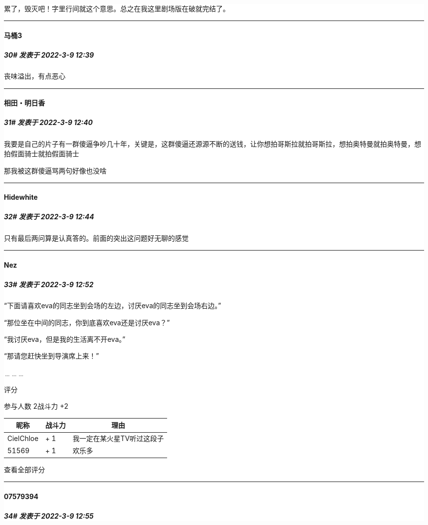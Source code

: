 累了，毁灭吧！字里行间就这个意思。总之在我这里剧场版在破就完结了。

*****

####  马桶3  
##### 30#       发表于 2022-3-9 12:39

丧味溢出，有点恶心



*****

####  相田・明日香  
##### 31#       发表于 2022-3-9 12:40

我要是自己的片子有一群傻逼争吵几十年，关键是，这群傻逼还源源不断的送钱，让你想拍哥斯拉就拍哥斯拉，想拍奥特曼就拍奥特曼，想拍假面骑士就拍假面骑士

那我被这群傻逼骂两句好像也没啥

*****

####  Hidewhite  
##### 32#       发表于 2022-3-9 12:44

只有最后两问算是认真答的。前面的突出这问题好无聊的感觉

*****

####  Nez  
##### 33#       发表于 2022-3-9 12:52

“下面请喜欢eva的同志坐到会场的左边，讨厌eva的同志坐到会场右边。”

“那位坐在中间的同志，你到底喜欢eva还是讨厌eva？”

“我讨厌eva，但是我的生活离不开eva。”

“那请您赶快坐到导演席上来！”

﹍﹍﹍

评分

 参与人数 2战斗力 +2

|昵称|战斗力|理由|
|----|---|---|
| CielChloe| + 1|我一定在某火星TV听过这段子|
| 51569| + 1|欢乐多|

查看全部评分

*****

####  07579394  
##### 34#       发表于 2022-3-9 12:55
